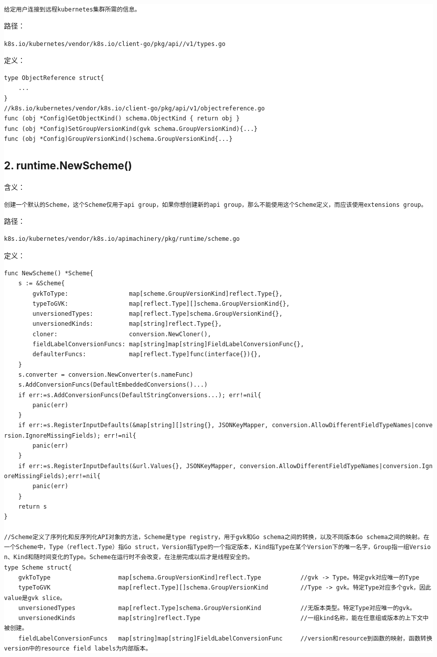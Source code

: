     给定用户连接到远程kubernetes集群所需的信息。

路径：

    k8s.io/kubernetes/vendor/k8s.io/client-go/pkg/api//v1/types.go

定义：

    type ObjectReference struct{
        ...
    }
    //k8s.io/kubernetes/vendor/k8s.io/client-go/pkg/api/v1/objectreference.go
    func (obj *Config)GetObjectKind() schema.ObjectKind { return obj }
    func (obj *Config)SetGroupVersionKind(gvk schema.GroupVersionKind){...}
    func (obj *Config)GroupVersionKind()schema.GroupVersionKind{...}

## 2. runtime.NewScheme()
含义：

    创建一个默认的Scheme，这个Scheme仅用于api group，如果你想创建新的api group，那么不能使用这个Scheme定义，而应该使用extensions group。

路径：

    k8s.io/kubernetes/vendor/k8s.io/apimachinery/pkg/runtime/scheme.go

定义：

    func NewScheme() *Scheme{
        s := &Scheme{
            gvkToType:                 map[scheme.GroupVersionKind]reflect.Type{},
            typeToGVK:                 map[reflect.Type][]schema.GroupVersionKind{},
            unversionedTypes:          map[reflect.Type]schema.GroupVersionKind{},
            unversionedKinds:          map[string]reflect.Type{},
            cloner:                    conversion.NewCloner(),
            fieldLabelConversionFuncs: map[string]map[string]FieldLabelConversionFunc{},
            defaulterFuncs:            map[reflect.Type]func(interface{}){},
        }
        s.converter = conversion.NewConverter(s.nameFunc)
        s.AddConversionFuncs(DefaultEmbeddedConversions()...)
        if err:=s.AddConversionFuncs(DefaultStringConversions...); err!=nil{
            panic(err)
        }
        if err:=s.RegisterInputDefaults(&map[string][]string{}, JSONKeyMapper, conversion.AllowDifferentFieldTypeNames|conversion.IgnoreMissingFields); err!=nil{
            panic(err)
        }
        if err:=s.RegisterInputDefaults(&url.Values{}, JSONKeyMapper, conversion.AllowDifferentFieldTypeNames|conversion.IgnoreMissingFields);err!=nil{
            panic(err)
        }
        return s
    }
    
    //Scheme定义了序列化和反序列化API对象的方法，Scheme是type registry，用于gvk和Go schema之间的转换，以及不同版本Go schema之间的映射。在一个Scheme中，Type（reflect.Type）指Go struct，Version指Type的一个指定版本，Kind指Type在某个Version下的唯一名字，Group指一组Version、Kind和随时间变化的Type。Scheme在运行时不会改变，在注册完成以后才是线程安全的。
    type Scheme struct{
        gvkToType                   map[schema.GroupVersionKind]reflect.Type           //gvk -> Type。特定gvk对应唯一的Type
        typeToGVK                   map[reflect.Type][]schema.GroupVersionKind         //Type -> gvk。特定Type对应多个gvk，因此value是gvk slice。
        unversionedTypes            map[reflect.Type]schema.GroupVersionKind           //无版本类型。特定Type对应唯一的gvk。
        unversionedKinds            map[string]reflect.Type                            //一组kind名称，能在任意组或版本的上下文中被创建。
        fieldLabelConversionFuncs   map[string]map[string]FieldLabelConversionFunc     //version和resource到函数的映射，函数转换version中的resource field labels为内部版本。